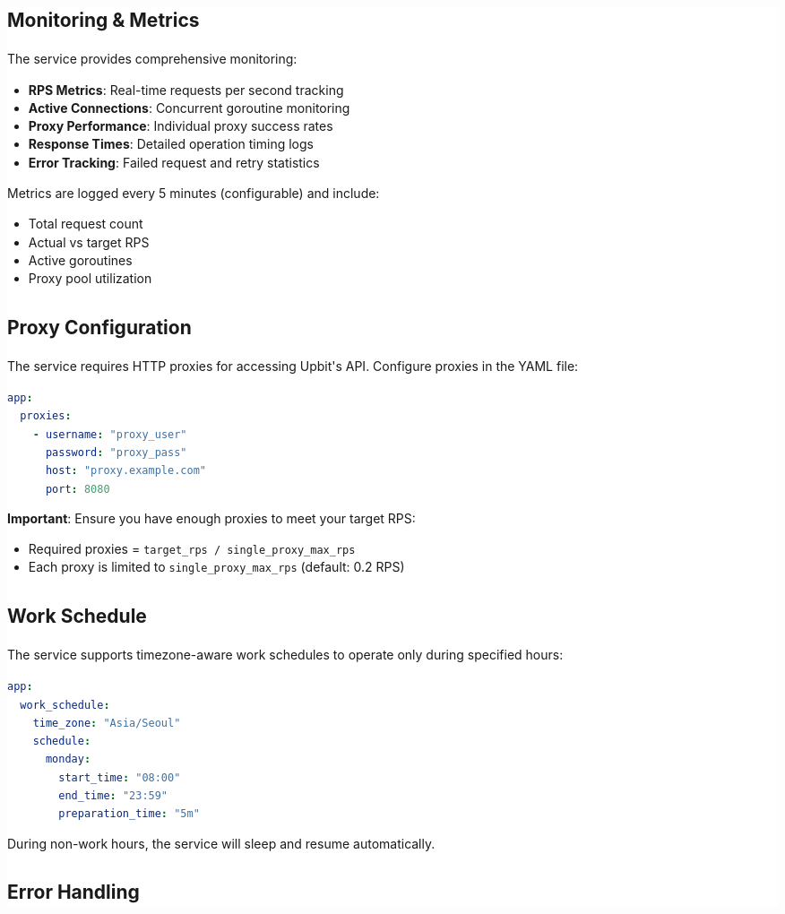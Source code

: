 ## Monitoring & Metrics

The service provides comprehensive monitoring:

- **RPS Metrics**: Real-time requests per second tracking
- **Active Connections**: Concurrent goroutine monitoring
- **Proxy Performance**: Individual proxy success rates
- **Response Times**: Detailed operation timing logs
- **Error Tracking**: Failed request and retry statistics

Metrics are logged every 5 minutes (configurable) and include:

- Total request count
- Actual vs target RPS
- Active goroutines
- Proxy pool utilization

## Proxy Configuration

The service requires HTTP proxies for accessing Upbit's API. Configure proxies in the YAML file:

```yaml
app:
  proxies:
    - username: "proxy_user"
      password: "proxy_pass"
      host: "proxy.example.com"
      port: 8080
```

**Important**: Ensure you have enough proxies to meet your target RPS:

- Required proxies = `target_rps / single_proxy_max_rps`
- Each proxy is limited to `single_proxy_max_rps` (default: 0.2 RPS)

## Work Schedule

The service supports timezone-aware work schedules to operate only during specified hours:

```yaml
app:
  work_schedule:
    time_zone: "Asia/Seoul"
    schedule:
      monday:
        start_time: "08:00"
        end_time: "23:59"
        preparation_time: "5m"
```

During non-work hours, the service will sleep and resume automatically.

## Error Handling
